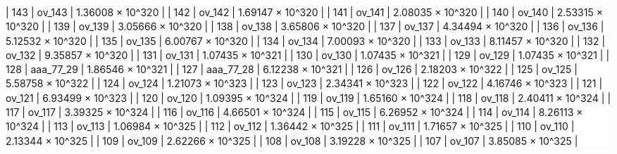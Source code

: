 | 143 | ov_143 | 1.36008 × 10^320 |
| 142 | ov_142 | 1.69147 × 10^320 |
| 141 | ov_141 | 2.08035 × 10^320 |
| 140 | ov_140 | 2.53315 × 10^320 |
| 139 | ov_139 | 3.05666 × 10^320 |
| 138 | ov_138 | 3.65806 × 10^320 |
| 137 | ov_137 | 4.34494 × 10^320 |
| 136 | ov_136 | 5.12532 × 10^320 |
| 135 | ov_135 | 6.00767 × 10^320 |
| 134 | ov_134 | 7.00093 × 10^320 |
| 133 | ov_133 | 8.11457 × 10^320 |
| 132 | ov_132 | 9.35857 × 10^320 |
| 131 | ov_131 | 1.07435 × 10^321 |
| 130 | ov_130 | 1.07435 × 10^321 |
| 129 | ov_129 | 1.07435 × 10^321 |
| 128 | aaa_77_29 | 1.86546 × 10^321 |
| 127 | aaa_77_28 | 6.12238 × 10^321 |
| 126 | ov_126 | 2.18203 × 10^322 |
| 125 | ov_125 | 5.58758 × 10^322 |
| 124 | ov_124 | 1.21073 × 10^323 |
| 123 | ov_123 | 2.34341 × 10^323 |
| 122 | ov_122 | 4.16746 × 10^323 |
| 121 | ov_121 | 6.93499 × 10^323 |
| 120 | ov_120 | 1.09395 × 10^324 |
| 119 | ov_119 | 1.65160 × 10^324 |
| 118 | ov_118 | 2.40411 × 10^324 |
| 117 | ov_117 | 3.39325 × 10^324 |
| 116 | ov_116 | 4.66501 × 10^324 |
| 115 | ov_115 | 6.26952 × 10^324 |
| 114 | ov_114 | 8.26113 × 10^324 |
| 113 | ov_113 | 1.06984 × 10^325 |
| 112 | ov_112 | 1.36442 × 10^325 |
| 111 | ov_111 | 1.71657 × 10^325 |
| 110 | ov_110 | 2.13344 × 10^325 |
| 109 | ov_109 | 2.62266 × 10^325 |
| 108 | ov_108 | 3.19228 × 10^325 |
| 107 | ov_107 | 3.85085 × 10^325 |